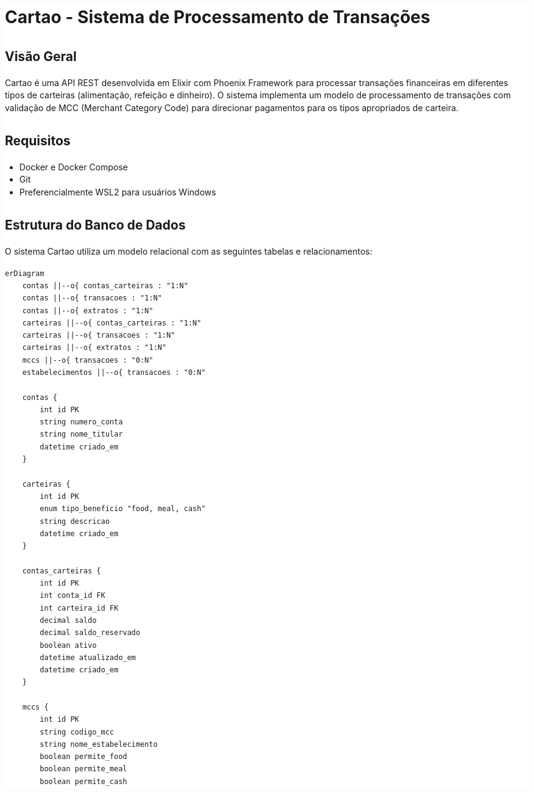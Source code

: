 # Cartao - Sistema de Processamento de Transações

## Visão Geral

Cartao é uma API REST desenvolvida em Elixir com Phoenix Framework para processar transações financeiras em diferentes tipos de carteiras (alimentação, refeição e dinheiro). O sistema implementa um modelo de processamento de transações com validação de MCC (Merchant Category Code) para direcionar pagamentos para os tipos apropriados de carteira.

## Requisitos

- Docker e Docker Compose
- Git
- Preferencialmente WSL2 para usuários Windows

## Estrutura do Banco de Dados

O sistema Cartao utiliza um modelo relacional com as seguintes tabelas e relacionamentos:

```mermaid
erDiagram
    contas ||--o{ contas_carteiras : "1:N"
    contas ||--o{ transacoes : "1:N"
    contas ||--o{ extratos : "1:N"
    carteiras ||--o{ contas_carteiras : "1:N"
    carteiras ||--o{ transacoes : "1:N"
    carteiras ||--o{ extratos : "1:N"
    mccs ||--o{ transacoes : "0:N"
    estabelecimentos ||--o{ transacoes : "0:N"

    contas {
        int id PK
        string numero_conta
        string nome_titular
        datetime criado_em
    }

    carteiras {
        int id PK
        enum tipo_beneficio "food, meal, cash"
        string descricao
        datetime criado_em
    }

    contas_carteiras {
        int id PK
        int conta_id FK
        int carteira_id FK
        decimal saldo
        decimal saldo_reservado
        boolean ativo
        datetime atualizado_em
        datetime criado_em
    }

    mccs {
        int id PK
        string codigo_mcc
        string nome_estabelecimento
        boolean permite_food
        boolean permite_meal
        boolean permite_cash
```